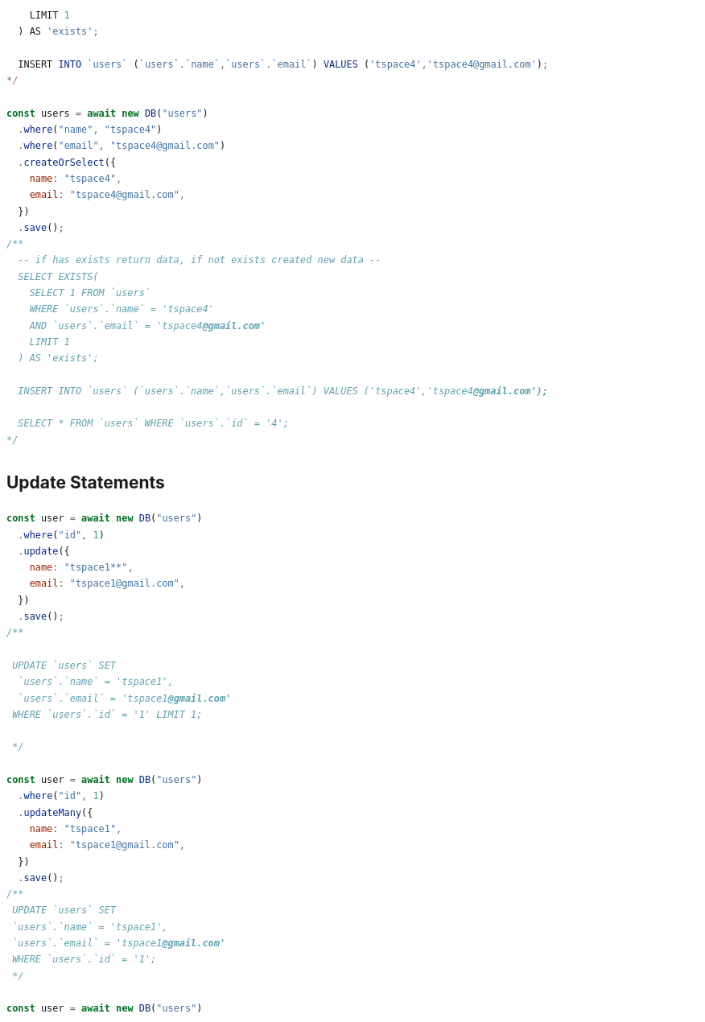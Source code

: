 ```js
    LIMIT 1
  ) AS 'exists';

  INSERT INTO `users` (`users`.`name`,`users`.`email`) VALUES ('tspace4','tspace4@gmail.com');
*/

const users = await new DB("users")
  .where("name", "tspace4")
  .where("email", "tspace4@gmail.com")
  .createOrSelect({
    name: "tspace4",
    email: "tspace4@gmail.com",
  })
  .save();
/**
  -- if has exists return data, if not exists created new data --
  SELECT EXISTS(
    SELECT 1 FROM `users` 
    WHERE `users`.`name` = 'tspace4' 
    AND `users`.`email` = 'tspace4@gmail.com' 
    LIMIT 1
  ) AS 'exists';

  INSERT INTO `users` (`users`.`name`,`users`.`email`) VALUES ('tspace4','tspace4@gmail.com');

  SELECT * FROM `users` WHERE `users`.`id` = '4';
*/
```

## Update Statements

```js
const user = await new DB("users")
  .where("id", 1)
  .update({
    name: "tspace1**",
    email: "tspace1@gmail.com",
  })
  .save();
/**

 UPDATE `users` SET 
  `users`.`name` = 'tspace1',
  `users`.`email` = 'tspace1@gmail.com' 
 WHERE `users`.`id` = '1' LIMIT 1;

 */

const user = await new DB("users")
  .where("id", 1)
  .updateMany({
    name: "tspace1",
    email: "tspace1@gmail.com",
  })
  .save();
/**
 UPDATE `users` SET 
 `users`.`name` = 'tspace1',
 `users`.`email` = 'tspace1@gmail.com' 
 WHERE `users`.`id` = '1';
 */

const user = await new DB("users")
```